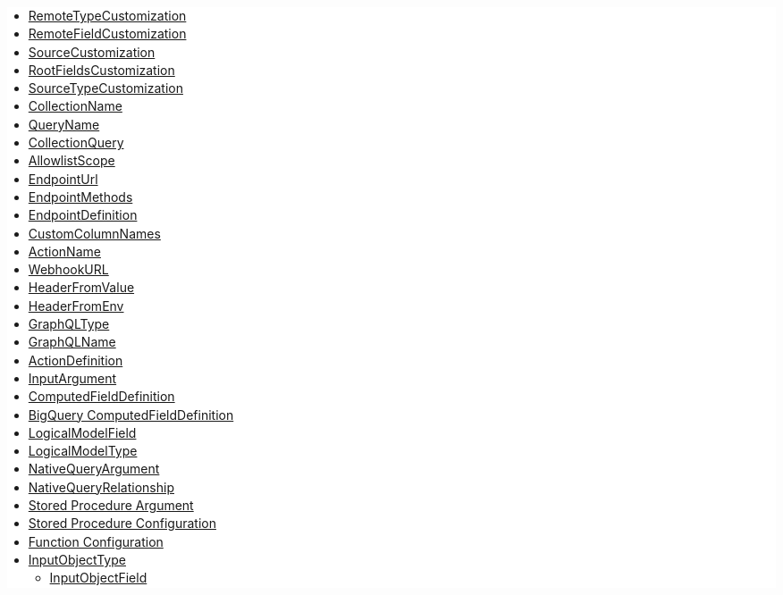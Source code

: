 - [ RemoteTypeCustomization ](https://hasura.io/docs/latest/api-reference/syntax-defs/#pgconfiguration/#remotetypecustomization)
- [ RemoteFieldCustomization ](https://hasura.io/docs/latest/api-reference/syntax-defs/#pgconfiguration/#remotefieldcustomization)
- [ SourceCustomization ](https://hasura.io/docs/latest/api-reference/syntax-defs/#pgconfiguration/#sourcecustomization)
- [ RootFieldsCustomization ](https://hasura.io/docs/latest/api-reference/syntax-defs/#pgconfiguration/#rootfieldscustomization)
- [ SourceTypeCustomization ](https://hasura.io/docs/latest/api-reference/syntax-defs/#pgconfiguration/#sourcetypecustomization)
- [ CollectionName ](https://hasura.io/docs/latest/api-reference/syntax-defs/#pgconfiguration/#collectionname)
- [ QueryName ](https://hasura.io/docs/latest/api-reference/syntax-defs/#pgconfiguration/#queryname)
- [ CollectionQuery ](https://hasura.io/docs/latest/api-reference/syntax-defs/#pgconfiguration/#collectionquery)
- [ AllowlistScope ](https://hasura.io/docs/latest/api-reference/syntax-defs/#pgconfiguration/#allowlistscope)
- [ EndpointUrl ](https://hasura.io/docs/latest/api-reference/syntax-defs/#pgconfiguration/#endpointurl)
- [ EndpointMethods ](https://hasura.io/docs/latest/api-reference/syntax-defs/#pgconfiguration/#endpointmethods)
- [ EndpointDefinition ](https://hasura.io/docs/latest/api-reference/syntax-defs/#pgconfiguration/#endpointdef)
- [ CustomColumnNames ](https://hasura.io/docs/latest/api-reference/syntax-defs/#pgconfiguration/#customcolumnnames)
- [ ActionName ](https://hasura.io/docs/latest/api-reference/syntax-defs/#pgconfiguration/#actionname)
- [ WebhookURL ](https://hasura.io/docs/latest/api-reference/syntax-defs/#pgconfiguration/#webhookurl)
- [ HeaderFromValue ](https://hasura.io/docs/latest/api-reference/syntax-defs/#pgconfiguration/#headerfromvalue)
- [ HeaderFromEnv ](https://hasura.io/docs/latest/api-reference/syntax-defs/#pgconfiguration/#headerfromenv)
- [ GraphQLType ](https://hasura.io/docs/latest/api-reference/syntax-defs/#pgconfiguration/#graphqltype)
- [ GraphQLName ](https://hasura.io/docs/latest/api-reference/syntax-defs/#pgconfiguration/#graphqlname)
- [ ActionDefinition ](https://hasura.io/docs/latest/api-reference/syntax-defs/#pgconfiguration/#actiondefinition)
- [ InputArgument ](https://hasura.io/docs/latest/api-reference/syntax-defs/#pgconfiguration/#inputargument)
- [ ComputedFieldDefinition ](https://hasura.io/docs/latest/api-reference/syntax-defs/#pgconfiguration/#computedfielddefinition)
- [ BigQuery ComputedFieldDefinition ](https://hasura.io/docs/latest/api-reference/syntax-defs/#pgconfiguration/#bigquerycomputedfielddefinition)
- [ LogicalModelField ](https://hasura.io/docs/latest/api-reference/syntax-defs/#pgconfiguration/#logicalmodelfield)
- [ LogicalModelType ](https://hasura.io/docs/latest/api-reference/syntax-defs/#pgconfiguration/#logicalmodeltype)
- [ NativeQueryArgument ](https://hasura.io/docs/latest/api-reference/syntax-defs/#pgconfiguration/#nativequeryargument)
- [ NativeQueryRelationship ](https://hasura.io/docs/latest/api-reference/syntax-defs/#pgconfiguration/#nativequeryrelationship)
- [ Stored Procedure Argument ](https://hasura.io/docs/latest/api-reference/syntax-defs/#pgconfiguration/#stored-procedure-argument)
- [ Stored Procedure Configuration ](https://hasura.io/docs/latest/api-reference/syntax-defs/#pgconfiguration/#stored-procedure-configuration)
- [ Function Configuration ](https://hasura.io/docs/latest/api-reference/syntax-defs/#pgconfiguration/#function-configuration)
- [ InputObjectType ](https://hasura.io/docs/latest/api-reference/syntax-defs/#pgconfiguration/#inputobjecttype)
    - [ InputObjectField ](https://hasura.io/docs/latest/api-reference/syntax-defs/#pgconfiguration/#inputobjectfield)